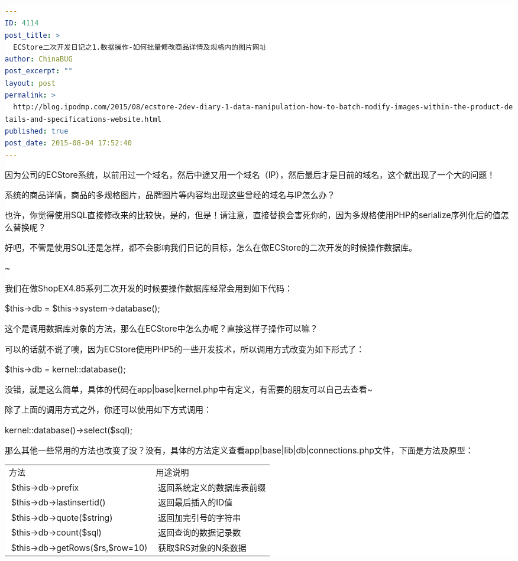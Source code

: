 ```yaml
---
ID: 4114
post_title: >
  ECStore二次开发日记之1.数据操作-如何批量修改商品详情及规格内的图片网址
author: ChinaBUG
post_excerpt: ""
layout: post
permalink: >
  http://blog.ipodmp.com/2015/08/ecstore-2dev-diary-1-data-manipulation-how-to-batch-modify-images-within-the-product-details-and-specifications-website.html
published: true
post_date: 2015-08-04 17:52:40
---
```

因为公司的ECStore系统，以前用过一个域名，然后中途又用一个域名（IP），然后最后才是目前的域名，这个就出现了一个大的问题！

系统的商品详情，商品的多规格图片，品牌图片等内容均出现这些曾经的域名与IP怎么办？

也许，你觉得使用SQL直接修改来的比较快，是的，但是！请注意，直接替换会害死你的，因为多规格使用PHP的serialize序列化后的值怎么替换呢？

好吧，不管是使用SQL还是怎样，都不会影响我们日记的目标，怎么在做ECStore的二次开发的时候操作数据库。

~

我们在做ShopEX4.85系列二次开发的时候要操作数据库经常会用到如下代码：

$this-&gt;db = $this-&gt;system-&gt;database();

这个是调用数据库对象的方法，那么在ECStore中怎么办呢？直接这样子操作可以嘛？

可以的话就不说了噢，因为ECStore使用PHP5的一些开发技术，所以调用方式改变为如下形式了：

$this-&gt;db = kernel::database();

没错，就是这么简单，具体的代码在app|base|kernel.php中有定义，有需要的朋友可以自己去查看~

除了上面的调用方式之外，你还可以使用如下方式调用：

kernel::database()-&gt;select($sql);

那么其他一些常用的方法也改变了没？没有，具体的方法定义查看app|base|lib|db|connections.php文件，下面是方法及原型：
<table>
<tbody>
<tr>
<td>方法</td>
<td>用途说明</td>
</tr>
<tr>
<td> $this-&gt;db-&gt;prefix</td>
<td> 返回系统定义的数据库表前缀</td>
</tr>
<tr>
<td> $this-&gt;db-&gt;lastinsertid()</td>
<td> 返回最后插入的ID值</td>
</tr>
<tr>
<td> $this-&gt;db-&gt;quote($string)</td>
<td> 返回加完引号的字符串</td>
</tr>
<tr>
<td> $this-&gt;db-&gt;count($sql)</td>
<td> 返回查询的数据记录数</td>
</tr>
<tr>
<td> $this-&gt;db-&gt;getRows($rs,$row=10)</td>
<td> 获取$RS对象的N条数据</td>
</tr>
<tr>